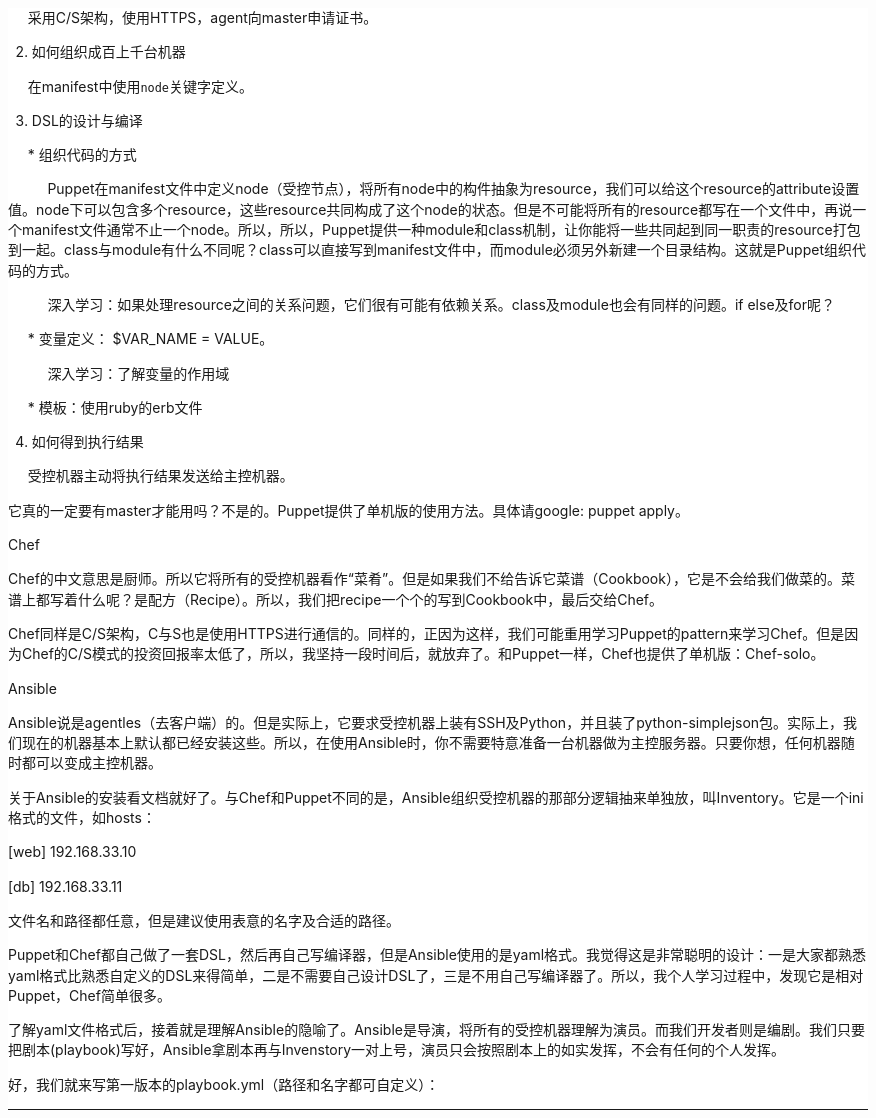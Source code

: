     采用C/S架构，使用HTTPS，agent向master申请证书。

2. 如何组织成百上千台机器

     在manifest中使用`node`关键字定义。

3. DSL的设计与编译

     * 组织代码的方式

          Puppet在manifest文件中定义node（受控节点），将所有node中的构件抽象为resource，我们可以给这个resource的attribute设置值。node下可以包含多个resource，这些resource共同构成了这个node的状态。但是不可能将所有的resource都写在一个文件中，再说一个manifest文件通常不止一个node。所以，所以，Puppet提供一种module和class机制，让你能将一些共同起到同一职责的resource打包到一起。class与module有什么不同呢？class可以直接写到manifest文件中，而module必须另外新建一个目录结构。这就是Puppet组织代码的方式。

          深入学习：如果处理resource之间的关系问题，它们很有可能有依赖关系。class及module也会有同样的问题。if else及for呢？

     * 变量定义： $VAR_NAME = VALUE。 

          深入学习：了解变量的作用域

     * 模板：使用ruby的erb文件

4. 如何得到执行结果

     受控机器主动将执行结果发送给主控机器。

它真的一定要有master才能用吗？不是的。Puppet提供了单机版的使用方法。具体请google: puppet apply。

Chef

Chef的中文意思是厨师。所以它将所有的受控机器看作“菜肴”。但是如果我们不给告诉它菜谱（Cookbook），它是不会给我们做菜的。菜谱上都写着什么呢？是配方（Recipe）。所以，我们把recipe一个个的写到Cookbook中，最后交给Chef。



Chef同样是C/S架构，C与S也是使用HTTPS进行通信的。同样的，正因为这样，我们可能重用学习Puppet的pattern来学习Chef。但是因为Chef的C/S模式的投资回报率太低了，所以，我坚持一段时间后，就放弃了。和Puppet一样，Chef也提供了单机版：Chef-solo。



Ansible



Ansible说是agentles（去客户端）的。但是实际上，它要求受控机器上装有SSH及Python，并且装了python-simplejson包。实际上，我们现在的机器基本上默认都已经安装这些。所以，在使用Ansible时，你不需要特意准备一台机器做为主控服务器。只要你想，任何机器随时都可以变成主控机器。

关于Ansible的安装看文档就好了。与Chef和Puppet不同的是，Ansible组织受控机器的那部分逻辑抽来单独放，叫Inventory。它是一个ini格式的文件，如hosts：

[web]
192.168.33.10

[db]
192.168.33.11

文件名和路径都任意，但是建议使用表意的名字及合适的路径。

Puppet和Chef都自己做了一套DSL，然后再自己写编译器，但是Ansible使用的是yaml格式。我觉得这是非常聪明的设计：一是大家都熟悉yaml格式比熟悉自定义的DSL来得简单，二是不需要自己设计DSL了，三是不用自己写编译器了。所以，我个人学习过程中，发现它是相对Puppet，Chef简单很多。

了解yaml文件格式后，接着就是理解Ansible的隐喻了。Ansible是导演，将所有的受控机器理解为演员。而我们开发者则是编剧。我们只要把剧本(playbook)写好，Ansible拿剧本再与Invenstory一对上号，演员只会按照剧本上的如实发挥，不会有任何的个人发挥。

好，我们就来写第一版本的playbook.yml（路径和名字都可自定义）：

---